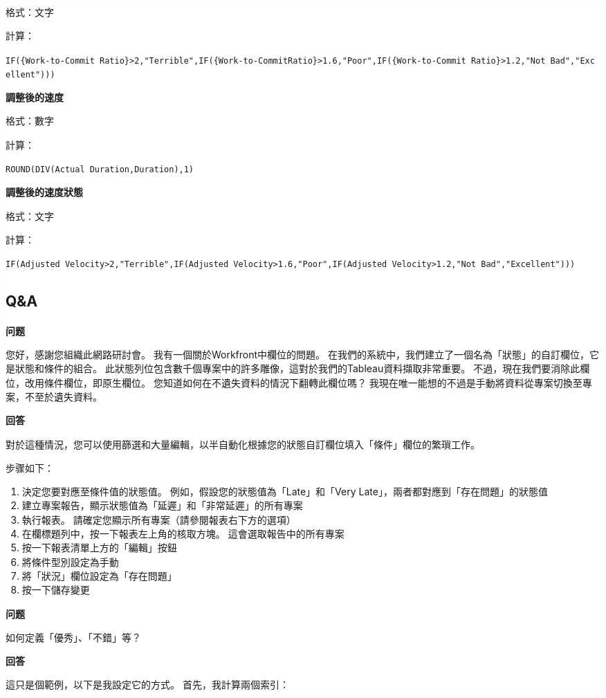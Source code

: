 格式：文字

計算：

```
IF({Work-to-Commit Ratio}>2,"Terrible",IF({Work-to-CommitRatio}>1.6,"Poor",IF({Work-to-Commit Ratio}>1.2,"Not Bad","Exc ellent")))
```

**調整後的速度**

格式：數字

計算：

```
ROUND(DIV(Actual Duration,Duration),1)
```

**調整後的速度狀態**

格式：文字

計算：

```
IF(Adjusted Velocity>2,"Terrible",IF(Adjusted Velocity>1.6,"Poor",IF(Adjusted Velocity>1.2,"Not Bad","Excellent")))
```

## Q&amp;A

**问题**

您好，感謝您組織此網路研討會。 我有一個關於Workfront中欄位的問題。 在我們的系統中，我們建立了一個名為「狀態」的自訂欄位，它是狀態和條件的組合。 此狀態列位包含數千個專案中的許多雕像，這對於我們的Tableau資料擷取非常重要。 不過，現在我們要消除此欄位，改用條件欄位，即原生欄位。 您知道如何在不遺失資料的情況下翻轉此欄位嗎？ 我現在唯一能想的不過是手動將資料從專案切換至專案，不至於遺失資料。

**回答**

對於這種情況，您可以使用篩選和大量編輯，以半自動化根據您的狀態自訂欄位填入「條件」欄位的繁瑣工作。

步骤如下：

1. 決定您要對應至條件值的狀態值。 例如，假設您的狀態值為「Late」和「Very Late」，兩者都對應到「存在問題」的狀態值
1. 建立專案報告，顯示狀態值為「延遲」和「非常延遲」的所有專案
1. 執行報表。 請確定您顯示所有專案（請參閱報表右下方的選項）
1. 在欄標題列中，按一下報表左上角的核取方塊。 這會選取報告中的所有專案
1. 按一下報表清單上方的「編輯」按鈕
1. 將條件型別設定為手動
1. 將「狀況」欄位設定為「存在問題」
1. 按一下儲存變更


**问题**

如何定義「優秀」、「不錯」等？

**回答**

這只是個範例，以下是我設定它的方式。 首先，我計算兩個索引：

